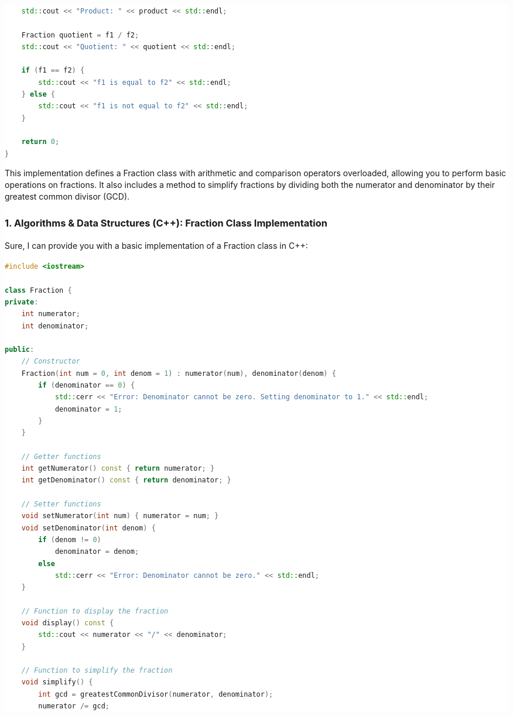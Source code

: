 ```cpp
    std::cout << "Product: " << product << std::endl;

    Fraction quotient = f1 / f2;
    std::cout << "Quotient: " << quotient << std::endl;

    if (f1 == f2) {
        std::cout << "f1 is equal to f2" << std::endl;
    } else {
        std::cout << "f1 is not equal to f2" << std::endl;
    }

    return 0;
}
```

This implementation defines a Fraction class with arithmetic and comparison operators overloaded, allowing you to perform basic operations on fractions. It also includes a method to simplify fractions by dividing both the numerator and denominator by their greatest common divisor (GCD).

### 1. Algorithms & Data Structures (C++): Fraction Class Implementation

Sure, I can provide you with a basic implementation of a Fraction class in C++:

```cpp
#include <iostream>

class Fraction {
private:
    int numerator;
    int denominator;

public:
    // Constructor
    Fraction(int num = 0, int denom = 1) : numerator(num), denominator(denom) {
        if (denominator == 0) {
            std::cerr << "Error: Denominator cannot be zero. Setting denominator to 1." << std::endl;
            denominator = 1;
        }
    }

    // Getter functions
    int getNumerator() const { return numerator; }
    int getDenominator() const { return denominator; }

    // Setter functions
    void setNumerator(int num) { numerator = num; }
    void setDenominator(int denom) {
        if (denom != 0)
            denominator = denom;
        else
            std::cerr << "Error: Denominator cannot be zero." << std::endl;
    }

    // Function to display the fraction
    void display() const {
        std::cout << numerator << "/" << denominator;
    }

    // Function to simplify the fraction
    void simplify() {
        int gcd = greatestCommonDivisor(numerator, denominator);
        numerator /= gcd;
```